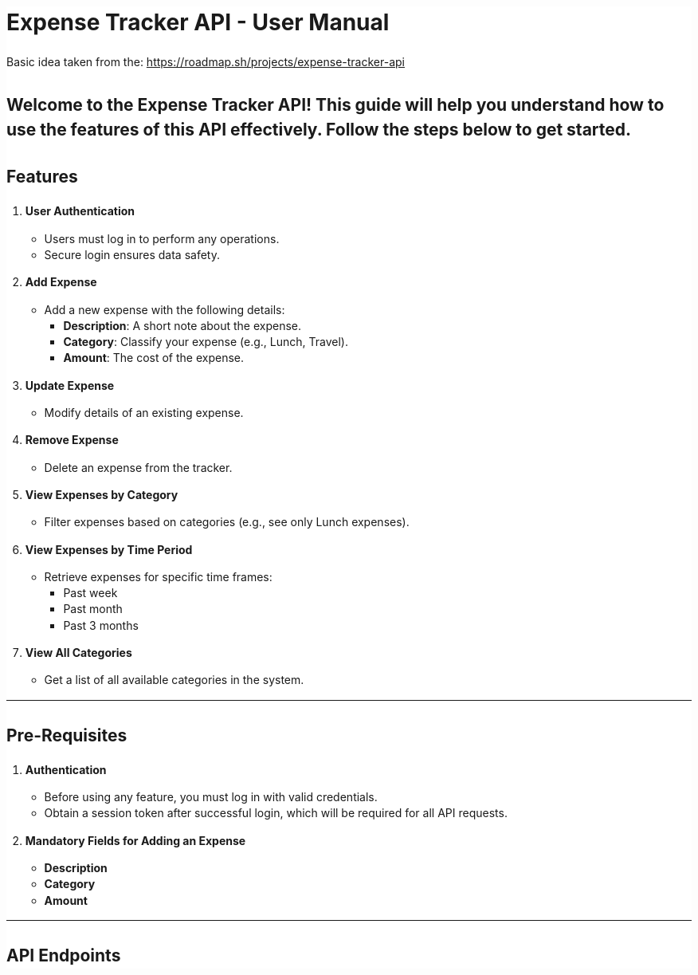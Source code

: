 
# Expense Tracker API - User Manual
Basic idea taken from the: https://roadmap.sh/projects/expense-tracker-api

Welcome to the Expense Tracker API! This guide will help you understand how to use the features of this API effectively. Follow the steps below to get started.
---

## **Features**

1. **User Authentication**  
   - Users must log in to perform any operations.  
   - Secure login ensures data safety.

2. **Add Expense**  
   - Add a new expense with the following details:  
     - **Description**: A short note about the expense.  
     - **Category**: Classify your expense (e.g., Lunch, Travel).  
     - **Amount**: The cost of the expense.

3. **Update Expense**  
   - Modify details of an existing expense.

4. **Remove Expense**  
   - Delete an expense from the tracker.

5. **View Expenses by Category**  
   - Filter expenses based on categories (e.g., see only Lunch expenses).

6. **View Expenses by Time Period**  
   - Retrieve expenses for specific time frames:  
     - Past week  
     - Past month  
     - Past 3 months

7. **View All Categories**  
   - Get a list of all available categories in the system.

---

## **Pre-Requisites**

1. **Authentication**  
   - Before using any feature, you must log in with valid credentials.  
   - Obtain a session token after successful login, which will be required for all API requests.

2. **Mandatory Fields for Adding an Expense**  
   - **Description**  
   - **Category**  
   - **Amount**

---

## **API Endpoints**
